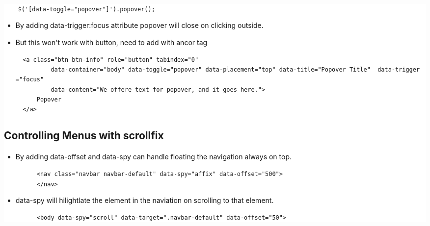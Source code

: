         $('[data-toggle="popover"]').popover();   

- By adding data-trigger:focus attribute popover will close on clicking outside.
- But this won't work with button, need to add with ancor tag

        <a class="btn btn-info" role="button" tabindex="0"
                data-container="body" data-toggle="popover" data-placement="top" data-title="Popover Title"  data-trigger="focus"
                data-content="We offere text for popover, and it goes here.">
            Popover
        </a>

## Controlling Menus with scrollfix
- By adding data-offset and data-spy can handle floating the navigation always on top.

            <nav class="navbar navbar-default" data-spy="affix" data-offset="500">
            </nav>

- data-spy will hilightlate the element in the naviation on scrolling to that element.

            <body data-spy="scroll" data-target=".navbar-default" data-offset="50">